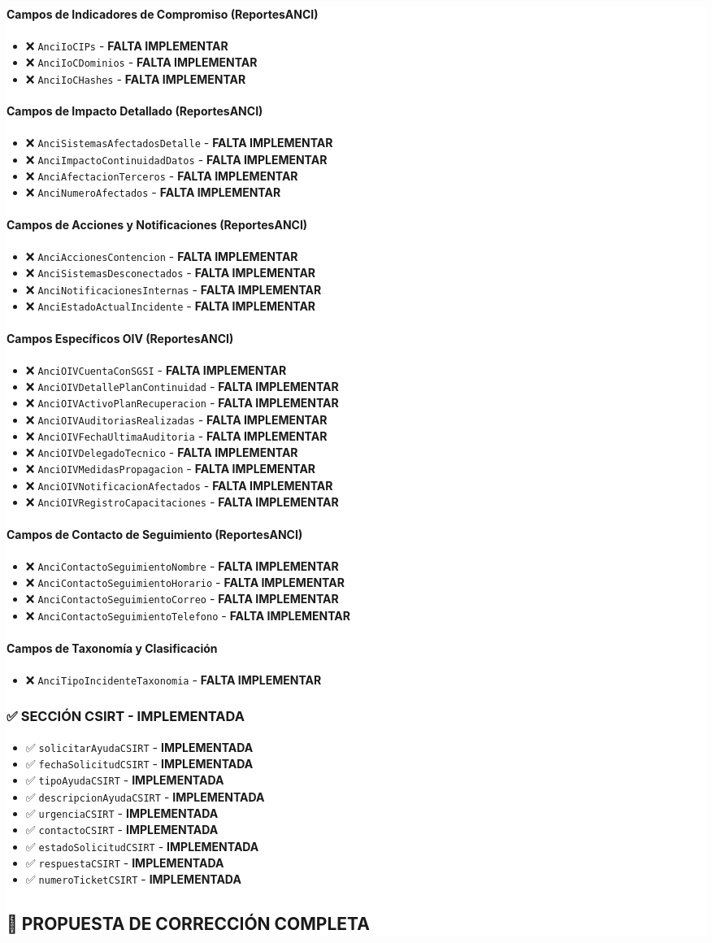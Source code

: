#### **Campos de Indicadores de Compromiso (ReportesANCI)**
- ❌ `AnciIoCIPs` - **FALTA IMPLEMENTAR**
- ❌ `AnciIoCDominios` - **FALTA IMPLEMENTAR**
- ❌ `AnciIoCHashes` - **FALTA IMPLEMENTAR**

#### **Campos de Impacto Detallado (ReportesANCI)**
- ❌ `AnciSistemasAfectadosDetalle` - **FALTA IMPLEMENTAR**
- ❌ `AnciImpactoContinuidadDatos` - **FALTA IMPLEMENTAR**
- ❌ `AnciAfectacionTerceros` - **FALTA IMPLEMENTAR**
- ❌ `AnciNumeroAfectados` - **FALTA IMPLEMENTAR**

#### **Campos de Acciones y Notificaciones (ReportesANCI)**
- ❌ `AnciAccionesContencion` - **FALTA IMPLEMENTAR**
- ❌ `AnciSistemasDesconectados` - **FALTA IMPLEMENTAR**
- ❌ `AnciNotificacionesInternas` - **FALTA IMPLEMENTAR**
- ❌ `AnciEstadoActualIncidente` - **FALTA IMPLEMENTAR**

#### **Campos Específicos OIV (ReportesANCI)**
- ❌ `AnciOIVCuentaConSGSI` - **FALTA IMPLEMENTAR**
- ❌ `AnciOIVDetallePlanContinuidad` - **FALTA IMPLEMENTAR**
- ❌ `AnciOIVActivoPlanRecuperacion` - **FALTA IMPLEMENTAR**
- ❌ `AnciOIVAuditoriasRealizadas` - **FALTA IMPLEMENTAR**
- ❌ `AnciOIVFechaUltimaAuditoria` - **FALTA IMPLEMENTAR**
- ❌ `AnciOIVDelegadoTecnico` - **FALTA IMPLEMENTAR**
- ❌ `AnciOIVMedidasPropagacion` - **FALTA IMPLEMENTAR**
- ❌ `AnciOIVNotificacionAfectados` - **FALTA IMPLEMENTAR**
- ❌ `AnciOIVRegistroCapacitaciones` - **FALTA IMPLEMENTAR**

#### **Campos de Contacto de Seguimiento (ReportesANCI)**
- ❌ `AnciContactoSeguimientoNombre` - **FALTA IMPLEMENTAR**
- ❌ `AnciContactoSeguimientoHorario` - **FALTA IMPLEMENTAR**
- ❌ `AnciContactoSeguimientoCorreo` - **FALTA IMPLEMENTAR**
- ❌ `AnciContactoSeguimientoTelefono` - **FALTA IMPLEMENTAR**

#### **Campos de Taxonomía y Clasificación**
- ❌ `AnciTipoIncidenteTaxonomia` - **FALTA IMPLEMENTAR**

### ✅ **SECCIÓN CSIRT - IMPLEMENTADA**
- ✅ `solicitarAyudaCSIRT` - **IMPLEMENTADA**
- ✅ `fechaSolicitudCSIRT` - **IMPLEMENTADA**
- ✅ `tipoAyudaCSIRT` - **IMPLEMENTADA**
- ✅ `descripcionAyudaCSIRT` - **IMPLEMENTADA**
- ✅ `urgenciaCSIRT` - **IMPLEMENTADA**
- ✅ `contactoCSIRT` - **IMPLEMENTADA**
- ✅ `estadoSolicitudCSIRT` - **IMPLEMENTADA**
- ✅ `respuestaCSIRT` - **IMPLEMENTADA**
- ✅ `numeroTicketCSIRT` - **IMPLEMENTADA**

## 🔧 **PROPUESTA DE CORRECCIÓN COMPLETA**
